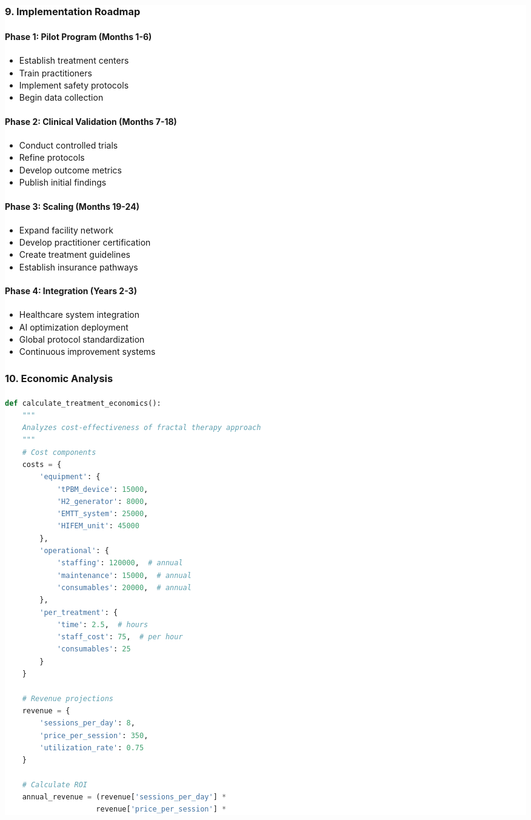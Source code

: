 ### 9. Implementation Roadmap

#### Phase 1: Pilot Program (Months 1-6)
- Establish treatment centers
- Train practitioners
- Implement safety protocols
- Begin data collection

#### Phase 2: Clinical Validation (Months 7-18)
- Conduct controlled trials
- Refine protocols
- Develop outcome metrics
- Publish initial findings

#### Phase 3: Scaling (Months 19-24)
- Expand facility network
- Develop practitioner certification
- Create treatment guidelines
- Establish insurance pathways

#### Phase 4: Integration (Years 2-3)
- Healthcare system integration
- AI optimization deployment
- Global protocol standardization
- Continuous improvement systems

### 10. Economic Analysis

```python
def calculate_treatment_economics():
    """
    Analyzes cost-effectiveness of fractal therapy approach
    """
    # Cost components
    costs = {
        'equipment': {
            'tPBM_device': 15000,
            'H2_generator': 8000,
            'EMTT_system': 25000,
            'HIFEM_unit': 45000
        },
        'operational': {
            'staffing': 120000,  # annual
            'maintenance': 15000,  # annual
            'consumables': 20000,  # annual
        },
        'per_treatment': {
            'time': 2.5,  # hours
            'staff_cost': 75,  # per hour
            'consumables': 25
        }
    }
    
    # Revenue projections
    revenue = {
        'sessions_per_day': 8,
        'price_per_session': 350,
        'utilization_rate': 0.75
    }
    
    # Calculate ROI
    annual_revenue = (revenue['sessions_per_day'] * 
                     revenue['price_per_session'] * 
```